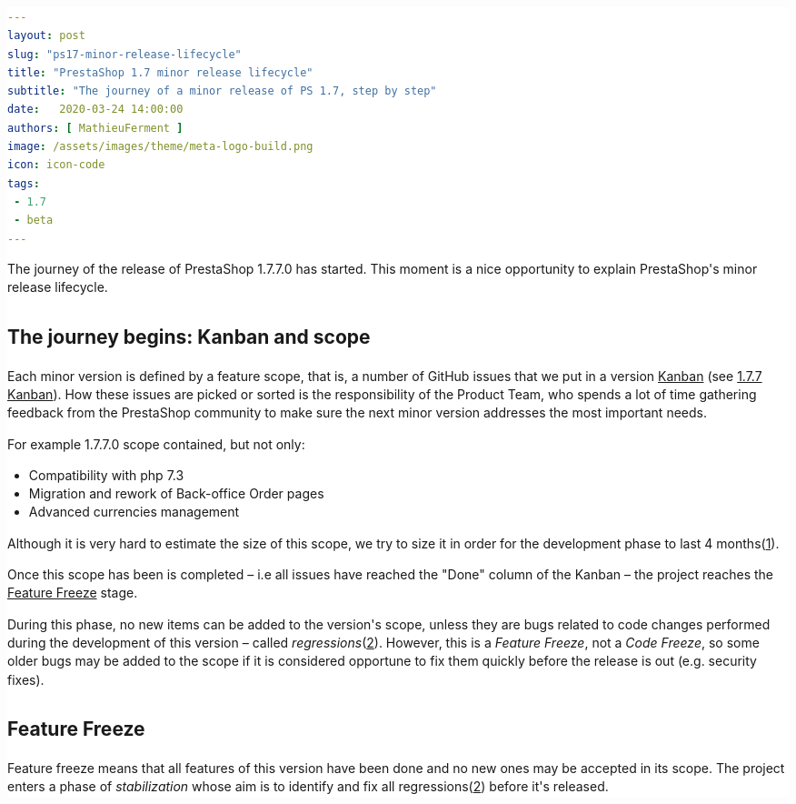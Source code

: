 ```yaml
---
layout: post
slug: "ps17-minor-release-lifecycle"
title: "PrestaShop 1.7 minor release lifecycle"
subtitle: "The journey of a minor release of PS 1.7, step by step"
date:   2020-03-24 14:00:00
authors: [ MathieuFerment ]
image: /assets/images/theme/meta-logo-build.png
icon: icon-code
tags:
 - 1.7
 - beta
---
```



The journey of the release of PrestaShop 1.7.7.0 has started. This moment is a nice opportunity to explain PrestaShop's minor release lifecycle.

## The journey begins: Kanban and scope

Each minor version is defined by a feature scope, that is, a number of GitHub issues that we put in a version [Kanban](https://help.github.com/en/github/managing-your-work-on-github/about-project-boards) (see [1.7.7 Kanban](https://github.com/PrestaShop/PrestaShop/projects/7)). How these issues are picked or sorted is the responsibility of the Product Team, who spends a lot of time gathering feedback from the PrestaShop community to make sure the next minor version addresses the most important needs.

For example 1.7.7.0 scope contained, but not only:

- Compatibility with php 7.3
- Migration and rework of Back-office Order pages
- Advanced currencies management

Although it is very hard to estimate the size of this scope, we try to size it in order for the development phase to last 4 months([1](#glossary)).

Once this scope has been is completed – i.e all issues have reached the "Done" column of the Kanban – the project reaches the [Feature Freeze](https://en.wikipedia.org/wiki/Freeze_(software_engineering)) stage.

During this phase, no new items can be added to the version's scope, unless they are bugs related to code changes performed during the development of this version – called _regressions_([2](#glossary)). However, this is a _Feature Freeze_, not a _Code Freeze_, so some older bugs may be added to the scope if it is considered opportune to fix them quickly before the release is out (e.g. security fixes).

## Feature Freeze

Feature freeze means that all features of this version have been done and no new ones may be accepted in its scope. The project enters a phase of _stabilization_ whose aim is to identify and fix all regressions([2](#glossary)) before it's released.
